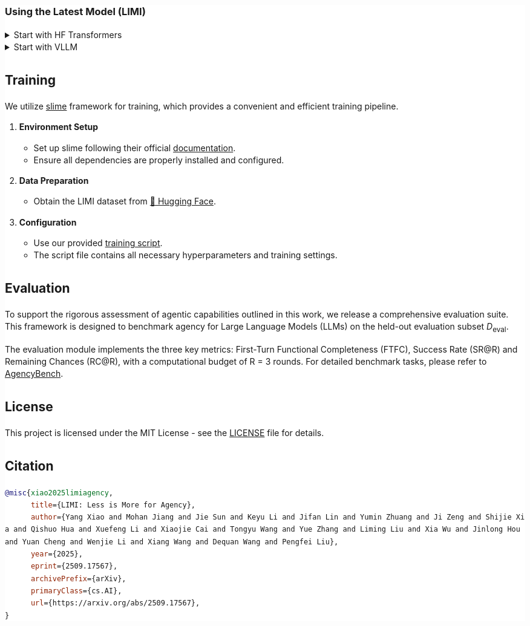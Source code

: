 ### Using the Latest Model (LIMI)

<details><summary>Start with HF Transformers</summary></details>

<details><summary>Start with VLLM</summary></details>


## Training

We utilize [slime](https://github.com/THUDM/slime) framework for training, which provides a convenient and efficient training pipeline.

1. **Environment Setup**
   - Set up slime following their official [documentation](https://github.com/THUDM/slime).
   - Ensure all dependencies are properly installed and configured.

2. **Data Preparation**
   - Obtain the LIMI dataset from [🤗 Hugging Face](https://huggingface.co/datasets/GAIR/LIMI).

3. **Configuration**
   - Use our provided [training script](https://github.com/GAIR-NLP/LIMI/blob/main/scripts/train).
   - The script file contains all necessary hyperparameters and training settings.


## Evaluation

To support the rigorous assessment of agentic capabilities outlined in this work, we release a comprehensive evaluation suite. This framework is designed to benchmark agency for Large Language Models (LLMs) on the held-out evaluation subset $D_{\text{eval}}$.

The evaluation module implements the three key metrics: First-Turn Functional Completeness (FTFC), Success Rate (SR@R) and Remaining Chances (RC@R), with a computational budget of R = 3 rounds. For detailed benchmark tasks, please refer to [AgencyBench](https://agencybench.opensii.ai).


## License

This project is licensed under the MIT License - see the [LICENSE](LICENSE) file for details.

## Citation

```bibtex
@misc{xiao2025limiagency,
      title={LIMI: Less is More for Agency}, 
      author={Yang Xiao and Mohan Jiang and Jie Sun and Keyu Li and Jifan Lin and Yumin Zhuang and Ji Zeng and Shijie Xia and Qishuo Hua and Xuefeng Li and Xiaojie Cai and Tongyu Wang and Yue Zhang and Liming Liu and Xia Wu and Jinlong Hou and Yuan Cheng and Wenjie Li and Xiang Wang and Dequan Wang and Pengfei Liu},
      year={2025},
      eprint={2509.17567},
      archivePrefix={arXiv},
      primaryClass={cs.AI},
      url={https://arxiv.org/abs/2509.17567}, 
}
```

